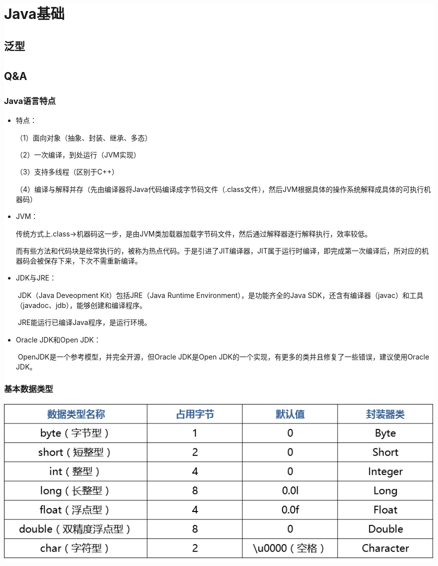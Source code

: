 # Java基础

## 泛型

## Q&A

### Java语言特点

- 特点：

  （1）面向对象（抽象、封装、继承、多态）

  （2）一次编译，到处运行（JVM实现）

  （3）支持多线程（区别于C++）

  （4）编译与解释并存（先由编译器将Java代码编译成字节码文件（.class文件），然后JVM根据具体的操作系统解释成具体的可执行机器码）

- JVM：

  ​        传统方式上.class->机器码这一步，是由JVM类加载器加载字节码文件，然后通过解释器逐行解释执行，效率较低。

  ​		而有些方法和代码块是经常执行的，被称为热点代码。于是引进了JIT编译器，JIT属于运行时编译，即完成第一次编译后，所对应的机器码会被保存下来，下次不需重新编译。

- JDK与JRE：

  ​		JDK（Java Deveopment Kit）包括JRE（Java Runtime Environment），是功能齐全的Java SDK，还含有编译器（javac）和工具（javadoc、jdb），能够创建和编译程序。

  ​		JRE能运行已编译Java程序，是运行环境。

- Oracle JDK和Open JDK：

  ​		OpenJDK是一个参考模型，并完全开源，但Oracle JDK是Open JDK的一个实现，有更多的类并且修复了一些错误，建议使用Oracle JDK。

### 基本数据类型

![](../picture/数据类型.png)
